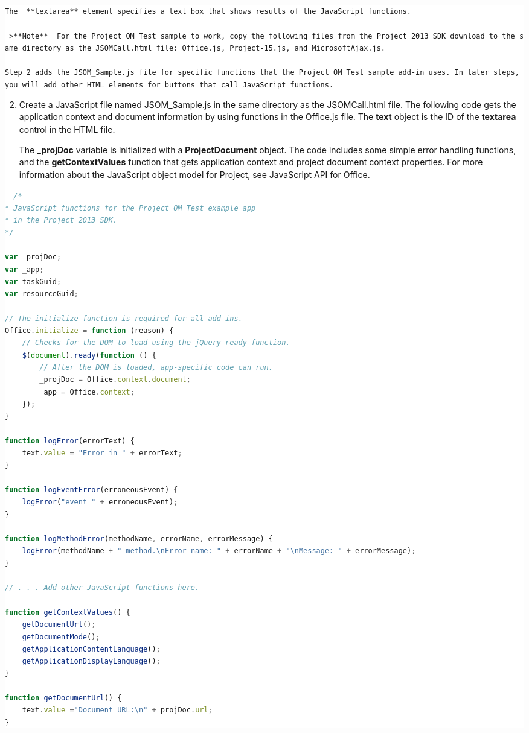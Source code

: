 
    The  **textarea** element specifies a text box that shows results of the JavaScript functions.
    
     >**Note**  For the Project OM Test sample to work, copy the following files from the Project 2013 SDK download to the same directory as the JSOMCall.html file: Office.js, Project-15.js, and MicrosoftAjax.js.

    Step 2 adds the JSOM_Sample.js file for specific functions that the Project OM Test sample add-in uses. In later steps, you will add other HTML elements for buttons that call JavaScript functions.
    
2. Create a JavaScript file named JSOM_Sample.js in the same directory as the JSOMCall.html file. The following code gets the application context and document information by using functions in the Office.js file. The **text** object is the ID of the **textarea** control in the HTML file.
    
    The  **_projDoc** variable is initialized with a **ProjectDocument** object. The code includes some simple error handling functions, and the **getContextValues** function that gets application context and project document context properties. For more information about the JavaScript object model for Project, see [JavaScript API for Office](http://msdn.microsoft.com/library/b27e70c3-d87d-4d27-85e0-103996273298%28Office.15%29.aspx).
    


```js
  /*
* JavaScript functions for the Project OM Test example app
* in the Project 2013 SDK.
*/

var _projDoc;
var _app;
var taskGuid;
var resourceGuid;

// The initialize function is required for all add-ins.
Office.initialize = function (reason) {
    // Checks for the DOM to load using the jQuery ready function.
    $(document).ready(function () {
        // After the DOM is loaded, app-specific code can run.
        _projDoc = Office.context.document;
        _app = Office.context;
    });
}

function logError(errorText) {
    text.value = "Error in " + errorText;
}

function logEventError(erroneousEvent) {
    logError("event " + erroneousEvent);
}

function logMethodError(methodName, errorName, errorMessage) {
    logError(methodName + " method.\nError name: " + errorName + "\nMessage: " + errorMessage);
}

// . . . Add other JavaScript functions here.

function getContextValues() {
    getDocumentUrl();
    getDocumentMode();
    getApplicationContentLanguage();
    getApplicationDisplayLanguage();
}

function getDocumentUrl() {
    text.value ="Document URL:\n" +_projDoc.url;
}
```
